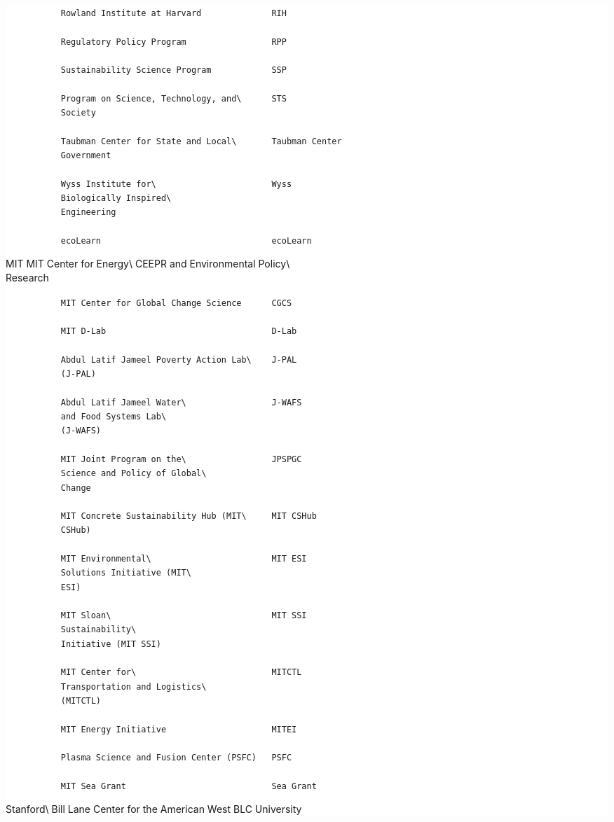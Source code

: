                Rowland Institute at Harvard              RIH

               Regulatory Policy Program                 RPP

               Sustainability Science Program            SSP

               Program on Science, Technology, and\      STS
               Society                                   

               Taubman Center for State and Local\       Taubman Center
               Government                                

               Wyss Institute for\                       Wyss
               Biologically Inspired\                    
               Engineering                               

               ecoLearn                                  ecoLearn

  MIT          MIT Center for Energy\                    CEEPR
               and Environmental Policy\                 
               Research                                  

               MIT Center for Global Change Science      CGCS

               MIT D-Lab                                 D-Lab

               Abdul Latif Jameel Poverty Action Lab\    J-PAL
               (J-PAL)                                   

               Abdul Latif Jameel Water\                 J-WAFS
               and Food Systems Lab\                     
               (J-WAFS)                                  

               MIT Joint Program on the\                 JPSPGC
               Science and Policy of Global\             
               Change                                    

               MIT Concrete Sustainability Hub (MIT\     MIT CSHub
               CSHub)                                    

               MIT Environmental\                        MIT ESI
               Solutions Initiative (MIT\                
               ESI)                                      

               MIT Sloan\                                MIT SSI
               Sustainability\                           
               Initiative (MIT SSI)                      

               MIT Center for\                           MITCTL
               Transportation and Logistics\             
               (MITCTL)                                  

               MIT Energy Initiative                     MITEI

               Plasma Science and Fusion Center (PSFC)   PSFC

               MIT Sea Grant                             Sea Grant

  Stanford\    Bill Lane Center for the American West    BLC
  University                                             
